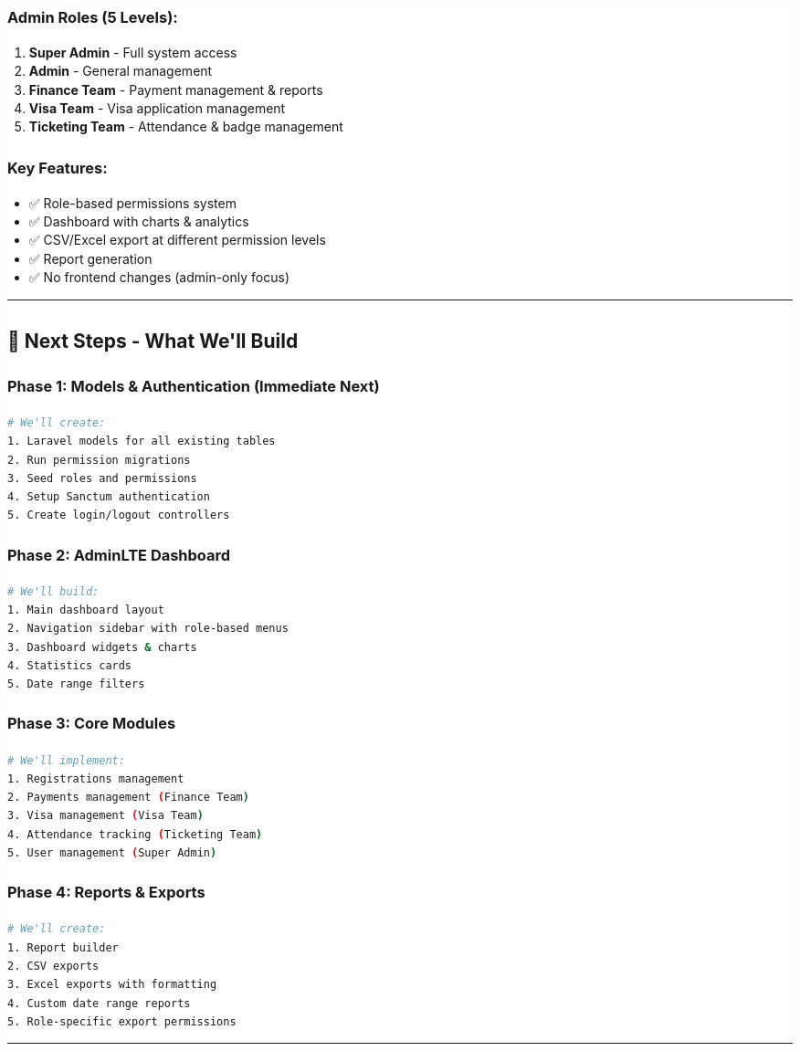 ### **Admin Roles (5 Levels):**
1. **Super Admin** - Full system access
2. **Admin** - General management
3. **Finance Team** - Payment management & reports
4. **Visa Team** - Visa application management
5. **Ticketing Team** - Attendance & badge management

### **Key Features:**
- ✅ Role-based permissions system
- ✅ Dashboard with charts & analytics
- ✅ CSV/Excel export at different permission levels
- ✅ Report generation
- ✅ No frontend changes (admin-only focus)

---

## **🚀 Next Steps - What We'll Build**

### **Phase 1: Models & Authentication** (Immediate Next)
```bash
# We'll create:
1. Laravel models for all existing tables
2. Run permission migrations
3. Seed roles and permissions
4. Setup Sanctum authentication
5. Create login/logout controllers
```

### **Phase 2: AdminLTE Dashboard**
```bash
# We'll build:
1. Main dashboard layout
2. Navigation sidebar with role-based menus
3. Dashboard widgets & charts
4. Statistics cards
5. Date range filters
```

### **Phase 3: Core Modules**
```bash
# We'll implement:
1. Registrations management
2. Payments management (Finance Team)
3. Visa management (Visa Team)
4. Attendance tracking (Ticketing Team)
5. User management (Super Admin)
```

### **Phase 4: Reports & Exports**
```bash
# We'll create:
1. Report builder
2. CSV exports
3. Excel exports with formatting
4. Custom date range reports
5. Role-specific export permissions
```

---